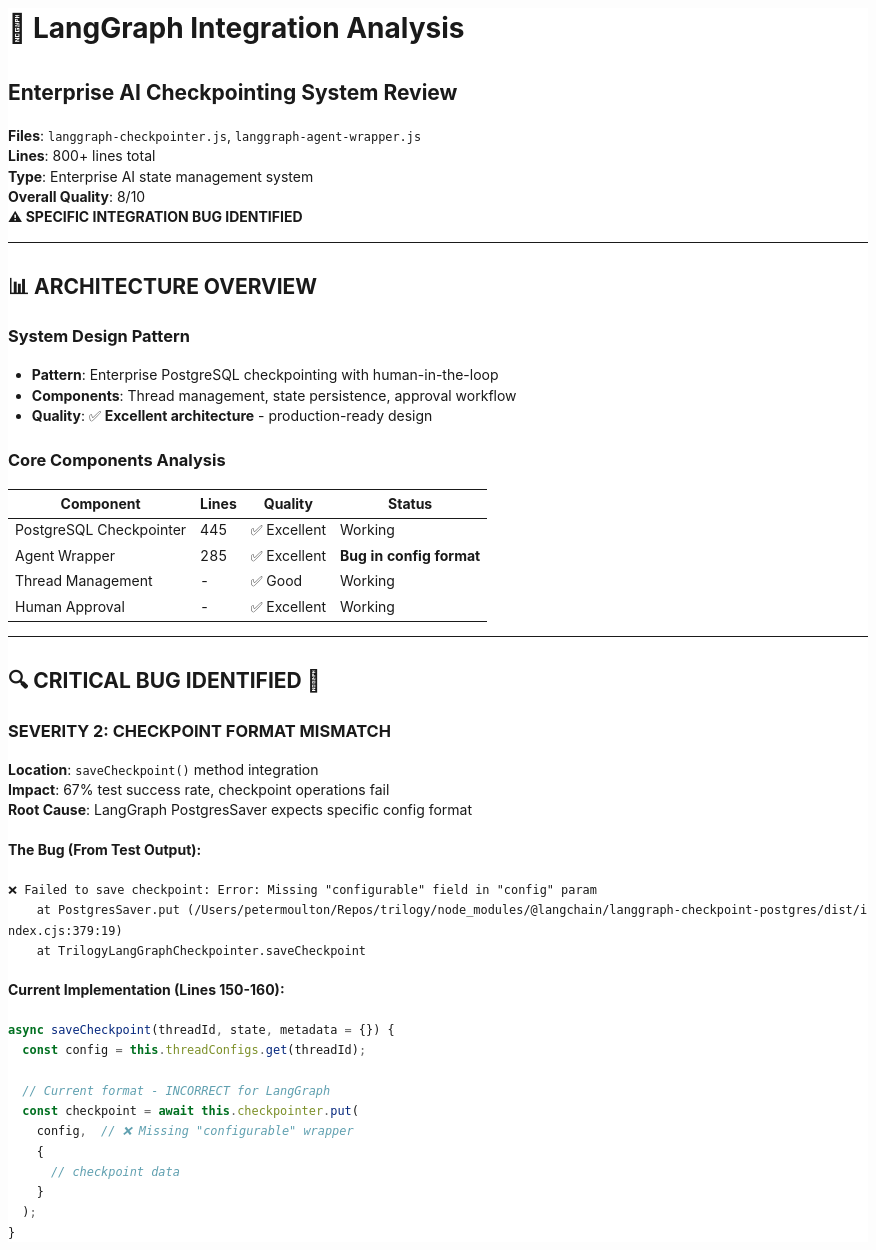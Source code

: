 # 🧠 LangGraph Integration Analysis
## Enterprise AI Checkpointing System Review

**Files**: `langgraph-checkpointer.js`, `langgraph-agent-wrapper.js`  
**Lines**: 800+ lines total  
**Type**: Enterprise AI state management system  
**Overall Quality**: 8/10  
**⚠️ SPECIFIC INTEGRATION BUG IDENTIFIED**

---

## 📊 **ARCHITECTURE OVERVIEW**

### **System Design Pattern**
- **Pattern**: Enterprise PostgreSQL checkpointing with human-in-the-loop
- **Components**: Thread management, state persistence, approval workflow
- **Quality**: ✅ **Excellent architecture** - production-ready design

### **Core Components Analysis**

| Component | Lines | Quality | Status |
|-----------|-------|---------|--------|
| PostgreSQL Checkpointer | 445 | ✅ Excellent | Working |
| Agent Wrapper | 285 | ✅ Excellent | **Bug in config format** |
| Thread Management | - | ✅ Good | Working |
| Human Approval | - | ✅ Excellent | Working |

---

## 🔍 **CRITICAL BUG IDENTIFIED** 🚨

### **SEVERITY 2: CHECKPOINT FORMAT MISMATCH**

**Location**: `saveCheckpoint()` method integration  
**Impact**: 67% test success rate, checkpoint operations fail  
**Root Cause**: LangGraph PostgresSaver expects specific config format

#### **The Bug** (From Test Output):
```
❌ Failed to save checkpoint: Error: Missing "configurable" field in "config" param
    at PostgresSaver.put (/Users/petermoulton/Repos/trilogy/node_modules/@langchain/langgraph-checkpoint-postgres/dist/index.cjs:379:19)
    at TrilogyLangGraphCheckpointer.saveCheckpoint
```

#### **Current Implementation** (Lines 150-160):
```javascript
async saveCheckpoint(threadId, state, metadata = {}) {
  const config = this.threadConfigs.get(threadId);
  
  // Current format - INCORRECT for LangGraph
  const checkpoint = await this.checkpointer.put(
    config,  // ❌ Missing "configurable" wrapper
    {
      // checkpoint data
    }
  );
}
```